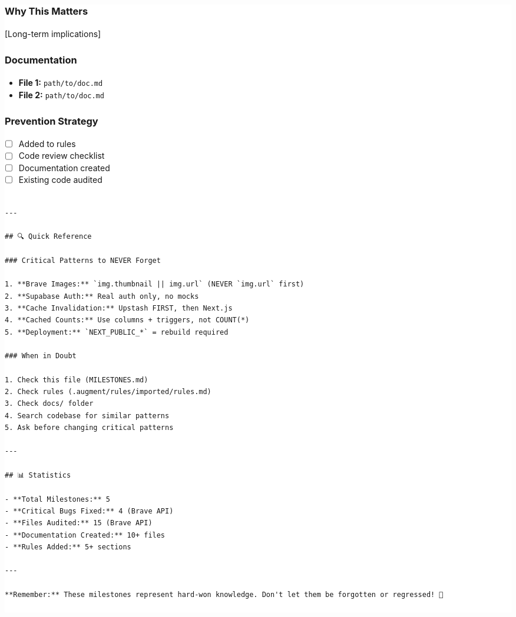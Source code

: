 ### **Why This Matters**
[Long-term implications]

### **Documentation**
- **File 1:** `path/to/doc.md`
- **File 2:** `path/to/doc.md`

### **Prevention Strategy**
- [ ] Added to rules
- [ ] Code review checklist
- [ ] Documentation created
- [ ] Existing code audited
```

---

## 🔍 Quick Reference

### Critical Patterns to NEVER Forget

1. **Brave Images:** `img.thumbnail || img.url` (NEVER `img.url` first)
2. **Supabase Auth:** Real auth only, no mocks
3. **Cache Invalidation:** Upstash FIRST, then Next.js
4. **Cached Counts:** Use columns + triggers, not COUNT(*)
5. **Deployment:** `NEXT_PUBLIC_*` = rebuild required

### When in Doubt

1. Check this file (MILESTONES.md)
2. Check rules (.augment/rules/imported/rules.md)
3. Check docs/ folder
4. Search codebase for similar patterns
5. Ask before changing critical patterns

---

## 📊 Statistics

- **Total Milestones:** 5
- **Critical Bugs Fixed:** 4 (Brave API)
- **Files Audited:** 15 (Brave API)
- **Documentation Created:** 10+ files
- **Rules Added:** 5+ sections

---

**Remember:** These milestones represent hard-won knowledge. Don't let them be forgotten or regressed! 🎯

